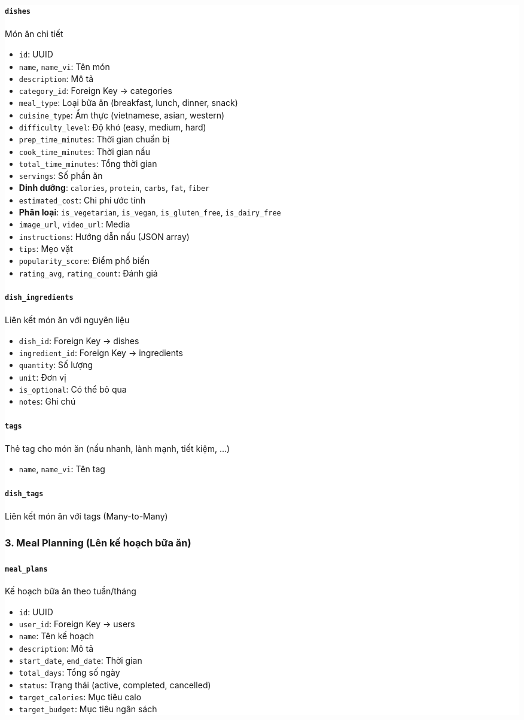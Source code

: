 #### `dishes`
Món ăn chi tiết
- `id`: UUID
- `name`, `name_vi`: Tên món
- `description`: Mô tả
- `category_id`: Foreign Key -> categories
- `meal_type`: Loại bữa ăn (breakfast, lunch, dinner, snack)
- `cuisine_type`: Ẩm thực (vietnamese, asian, western)
- `difficulty_level`: Độ khó (easy, medium, hard)
- `prep_time_minutes`: Thời gian chuẩn bị
- `cook_time_minutes`: Thời gian nấu
- `total_time_minutes`: Tổng thời gian
- `servings`: Số phần ăn
- **Dinh dưỡng**: `calories`, `protein`, `carbs`, `fat`, `fiber`
- `estimated_cost`: Chi phí ước tính
- **Phân loại**: `is_vegetarian`, `is_vegan`, `is_gluten_free`, `is_dairy_free`
- `image_url`, `video_url`: Media
- `instructions`: Hướng dẫn nấu (JSON array)
- `tips`: Mẹo vặt
- `popularity_score`: Điểm phổ biến
- `rating_avg`, `rating_count`: Đánh giá

#### `dish_ingredients`
Liên kết món ăn với nguyên liệu
- `dish_id`: Foreign Key -> dishes
- `ingredient_id`: Foreign Key -> ingredients
- `quantity`: Số lượng
- `unit`: Đơn vị
- `is_optional`: Có thể bỏ qua
- `notes`: Ghi chú

#### `tags`
Thẻ tag cho món ăn (nấu nhanh, lành mạnh, tiết kiệm, ...)
- `name`, `name_vi`: Tên tag

#### `dish_tags`
Liên kết món ăn với tags (Many-to-Many)

### 3. **Meal Planning** (Lên kế hoạch bữa ăn)

#### `meal_plans`
Kế hoạch bữa ăn theo tuần/tháng
- `id`: UUID
- `user_id`: Foreign Key -> users
- `name`: Tên kế hoạch
- `description`: Mô tả
- `start_date`, `end_date`: Thời gian
- `total_days`: Tổng số ngày
- `status`: Trạng thái (active, completed, cancelled)
- `target_calories`: Mục tiêu calo
- `target_budget`: Mục tiêu ngân sách
